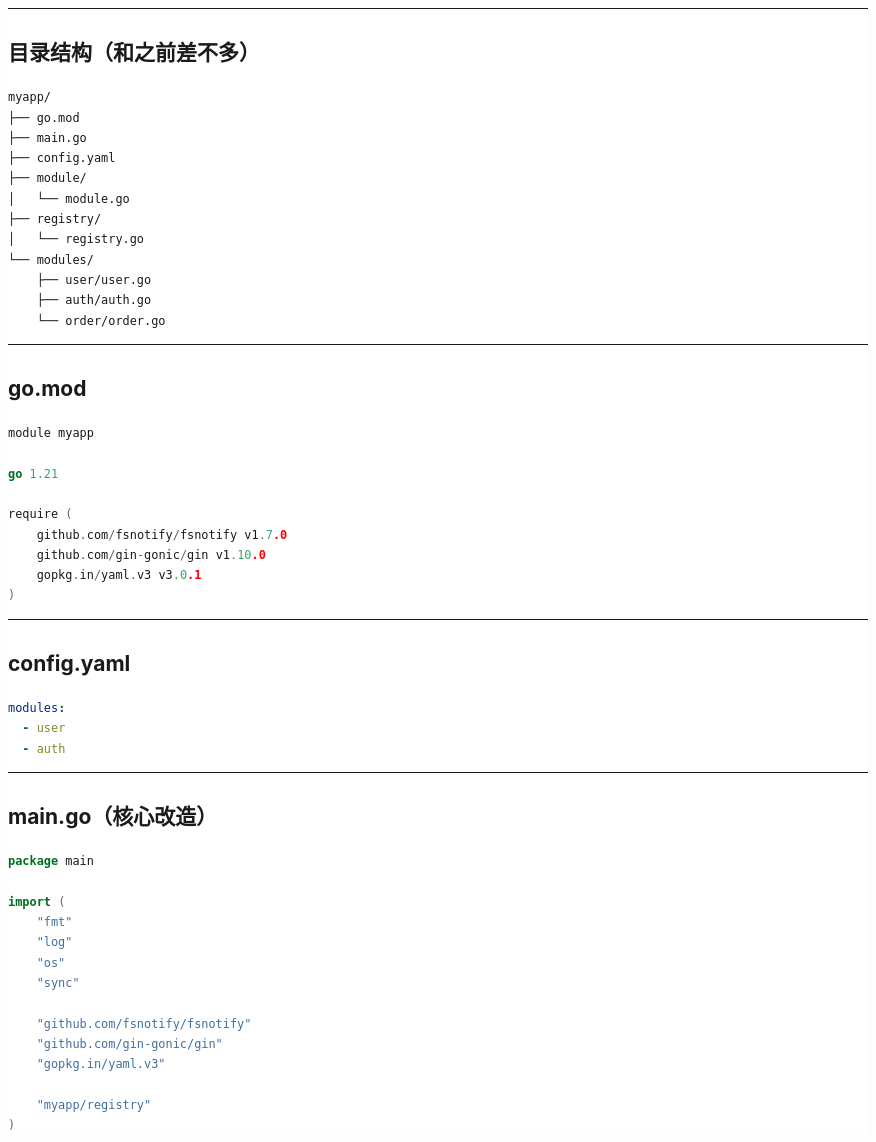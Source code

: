 ------

## 目录结构（和之前差不多）

```
myapp/
├── go.mod
├── main.go
├── config.yaml
├── module/
│   └── module.go
├── registry/
│   └── registry.go
└── modules/
    ├── user/user.go
    ├── auth/auth.go
    └── order/order.go
```

------

## go.mod

```go
module myapp

go 1.21

require (
    github.com/fsnotify/fsnotify v1.7.0
    github.com/gin-gonic/gin v1.10.0
    gopkg.in/yaml.v3 v3.0.1
)
```

------

## config.yaml

```yaml
modules:
  - user
  - auth
```

------

## main.go（核心改造）

```go
package main

import (
	"fmt"
	"log"
	"os"
	"sync"

	"github.com/fsnotify/fsnotify"
	"github.com/gin-gonic/gin"
	"gopkg.in/yaml.v3"

	"myapp/registry"
)

```